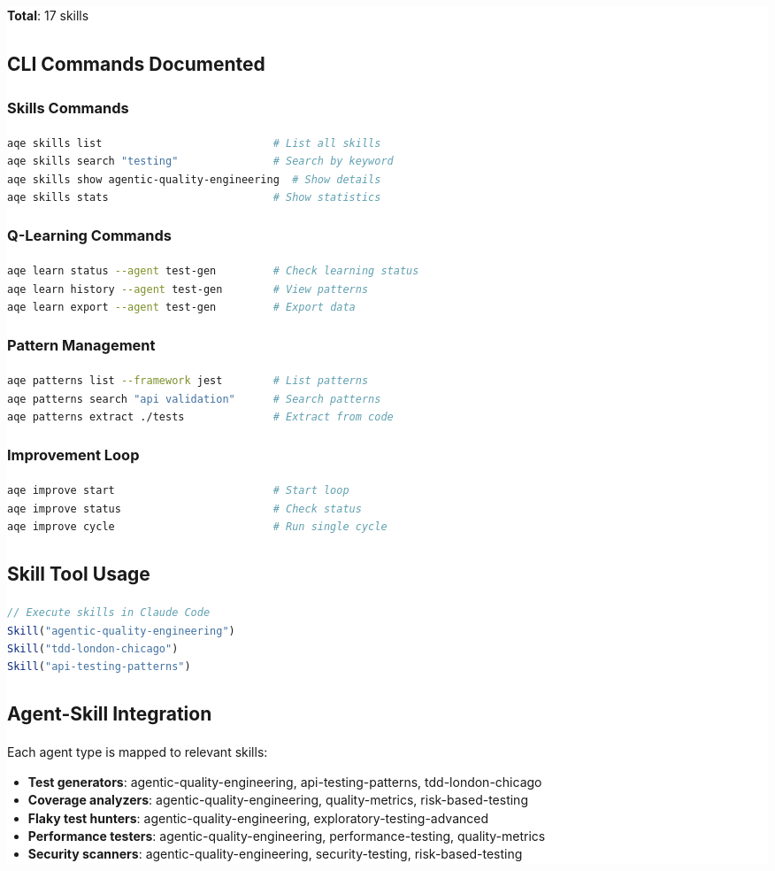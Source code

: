 **Total**: 17 skills

## CLI Commands Documented

### Skills Commands
```bash
aqe skills list                           # List all skills
aqe skills search "testing"               # Search by keyword
aqe skills show agentic-quality-engineering  # Show details
aqe skills stats                          # Show statistics
```

### Q-Learning Commands
```bash
aqe learn status --agent test-gen         # Check learning status
aqe learn history --agent test-gen        # View patterns
aqe learn export --agent test-gen         # Export data
```

### Pattern Management
```bash
aqe patterns list --framework jest        # List patterns
aqe patterns search "api validation"      # Search patterns
aqe patterns extract ./tests              # Extract from code
```

### Improvement Loop
```bash
aqe improve start                         # Start loop
aqe improve status                        # Check status
aqe improve cycle                         # Run single cycle
```

## Skill Tool Usage

```javascript
// Execute skills in Claude Code
Skill("agentic-quality-engineering")
Skill("tdd-london-chicago")
Skill("api-testing-patterns")
```

## Agent-Skill Integration

Each agent type is mapped to relevant skills:

- **Test generators**: agentic-quality-engineering, api-testing-patterns, tdd-london-chicago
- **Coverage analyzers**: agentic-quality-engineering, quality-metrics, risk-based-testing
- **Flaky test hunters**: agentic-quality-engineering, exploratory-testing-advanced
- **Performance testers**: agentic-quality-engineering, performance-testing, quality-metrics
- **Security scanners**: agentic-quality-engineering, security-testing, risk-based-testing
